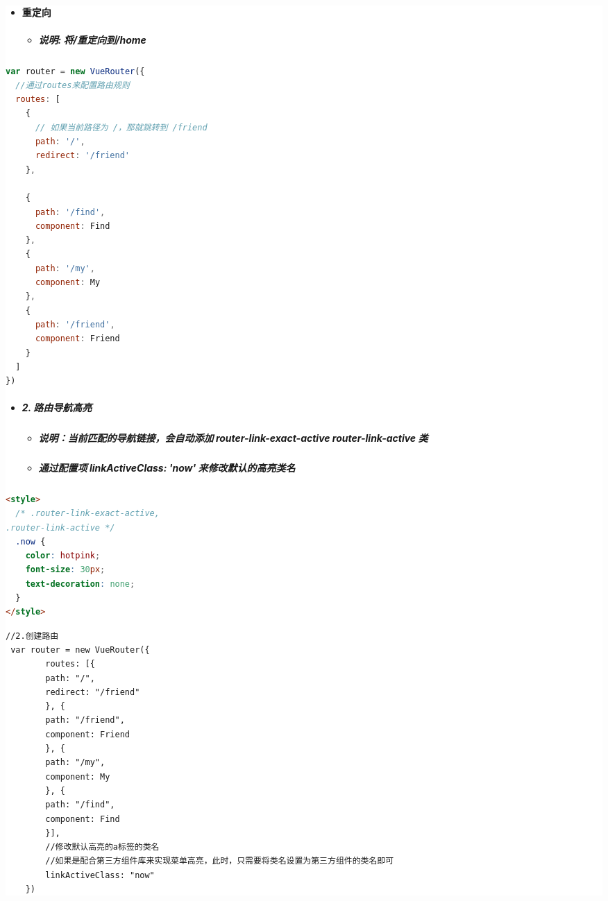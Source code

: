 - #### 重定向
  - ##### 说明: 将/重定向到/home

```js
var router = new VueRouter({
  //通过routes来配置路由规则
  routes: [
    {
      // 如果当前路径为 /，那就跳转到 /friend
      path: '/',
      redirect: '/friend'
    },

    {
      path: '/find',
      component: Find
    },
    {
      path: '/my',
      component: My
    },
    {
      path: '/friend',
      component: Friend
    }
  ]
})
```

- ##### 2. 路由导航高亮
  - ##### 说明：当前匹配的导航链接，会自动添加 router-link-exact-active router-link-active 类
  - ##### 通过配置项 linkActiveClass: 'now' 来修改默认的高亮类名

```html
<style>
  /* .router-link-exact-active,
.router-link-active */
  .now {
    color: hotpink;
    font-size: 30px;
    text-decoration: none;
  }
</style>
```

```JS
//2.创建路由
 var router = new VueRouter({
        routes: [{
        path: "/",
        redirect: "/friend"
        }, {
        path: "/friend",
        component: Friend
        }, {
        path: "/my",
        component: My
        }, {
        path: "/find",
        component: Find
        }],
        //修改默认高亮的a标签的类名
        //如果是配合第三方组件库来实现菜单高亮，此时，只需要将类名设置为第三方组件的类名即可
        linkActiveClass: "now"
    })
```
